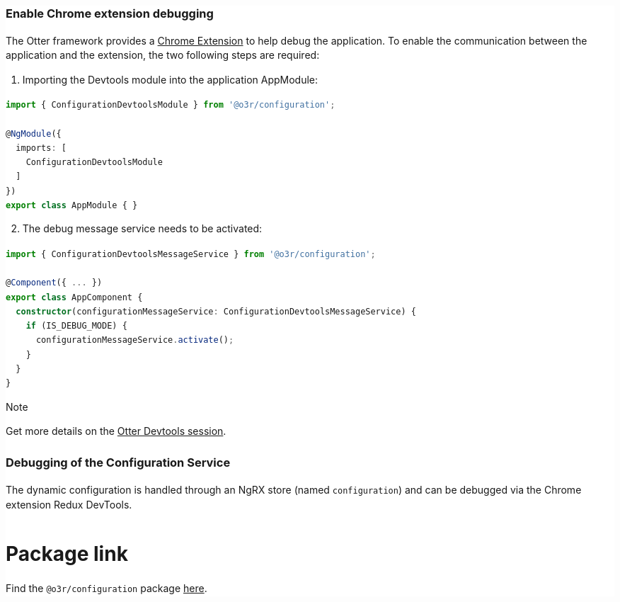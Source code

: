 ### Enable Chrome extension debugging

The Otter framework provides a [Chrome Extension](https://chrome.google.com/webstore/detail/otter-devtools/aejabgendbpckkdnjaphhlifbhepmbne) to help debug the application.
To enable the communication between the application and the extension, the two following steps are required:

1. Importing the Devtools module into the application AppModule:

```typescript
import { ConfigurationDevtoolsModule } from '@o3r/configuration';

@NgModule({
  imports: [
    ConfigurationDevtoolsModule
  ]
})
export class AppModule { }
```

2. The debug message service needs to be activated:

```typescript
import { ConfigurationDevtoolsMessageService } from '@o3r/configuration';

@Component({ ... })
export class AppComponent {
  constructor(configurationMessageService: ConfigurationDevtoolsMessageService) {
    if (IS_DEBUG_MODE) {
      configurationMessageService.activate();
    }
  }
}
```

> [!NOTE]
> Get more details on the [Otter Devtools session](../dev-tools/chrome-devtools.md).

### Debugging of the Configuration Service

The dynamic configuration is handled through an NgRX store (named `configuration`) and can be debugged via the Chrome extension Redux DevTools.

# Package link

Find the `@o3r/configuration` package [here](https://github.com/AmadeusITGroup/otter/blob/main/packages/%40o3r/configuration/README.md).
